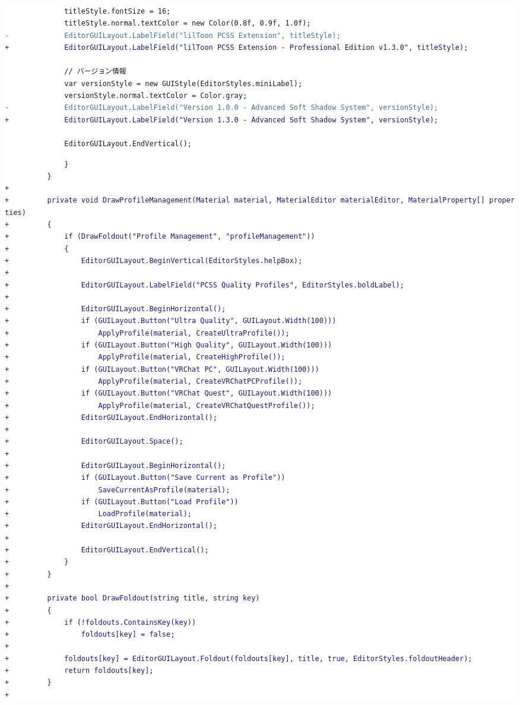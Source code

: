 ```diff
              titleStyle.fontSize = 16;
              titleStyle.normal.textColor = new Color(0.8f, 0.9f, 1.0f);
-             EditorGUILayout.LabelField("lilToon PCSS Extension", titleStyle);
+             EditorGUILayout.LabelField("lilToon PCSS Extension - Professional Edition v1.3.0", titleStyle);
              
              // バージョン情報
              var versionStyle = new GUIStyle(EditorStyles.miniLabel);
              versionStyle.normal.textColor = Color.gray;
-             EditorGUILayout.LabelField("Version 1.0.0 - Advanced Soft Shadow System", versionStyle);
+             EditorGUILayout.LabelField("Version 1.3.0 - Advanced Soft Shadow System", versionStyle);
              
              EditorGUILayout.EndVertical();
```

```diff
              }
          }
+         
+         private void DrawProfileManagement(Material material, MaterialEditor materialEditor, MaterialProperty[] properties)
+         {
+             if (DrawFoldout("Profile Management", "profileManagement"))
+             {
+                 EditorGUILayout.BeginVertical(EditorStyles.helpBox);
+                 
+                 EditorGUILayout.LabelField("PCSS Quality Profiles", EditorStyles.boldLabel);
+                 
+                 EditorGUILayout.BeginHorizontal();
+                 if (GUILayout.Button("Ultra Quality", GUILayout.Width(100)))
+                     ApplyProfile(material, CreateUltraProfile());
+                 if (GUILayout.Button("High Quality", GUILayout.Width(100)))
+                     ApplyProfile(material, CreateHighProfile());
+                 if (GUILayout.Button("VRChat PC", GUILayout.Width(100)))
+                     ApplyProfile(material, CreateVRChatPCProfile());
+                 if (GUILayout.Button("VRChat Quest", GUILayout.Width(100)))
+                     ApplyProfile(material, CreateVRChatQuestProfile());
+                 EditorGUILayout.EndHorizontal();
+                 
+                 EditorGUILayout.Space();
+                 
+                 EditorGUILayout.BeginHorizontal();
+                 if (GUILayout.Button("Save Current as Profile"))
+                     SaveCurrentAsProfile(material);
+                 if (GUILayout.Button("Load Profile"))
+                     LoadProfile(material);
+                 EditorGUILayout.EndHorizontal();
+                 
+                 EditorGUILayout.EndVertical();
+             }
+         }
+         
+         private bool DrawFoldout(string title, string key)
+         {
+             if (!foldouts.ContainsKey(key))
+                 foldouts[key] = false;
+                 
+             foldouts[key] = EditorGUILayout.Foldout(foldouts[key], title, true, EditorStyles.foldoutHeader);
+             return foldouts[key];
+         }
+         
```